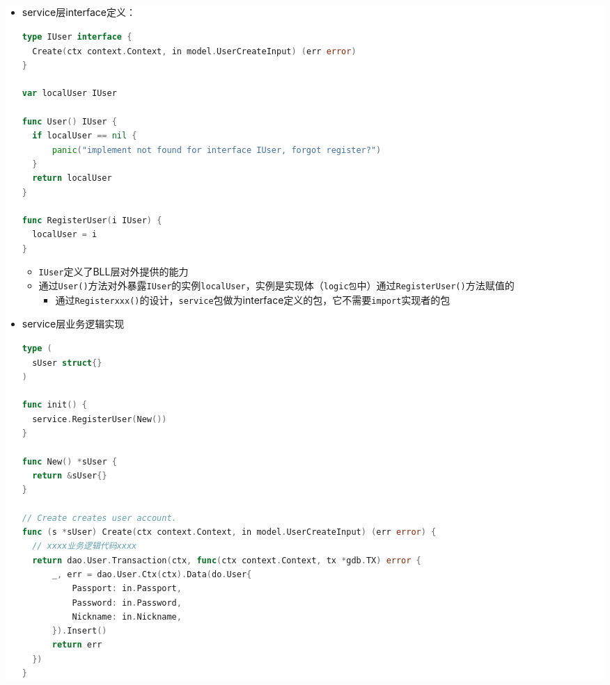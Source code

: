 - service层interface定义：

  ```go
  type IUser interface {
  	Create(ctx context.Context, in model.UserCreateInput) (err error)
  }
  
  var localUser IUser
  
  func User() IUser {
  	if localUser == nil {
  		panic("implement not found for interface IUser, forgot register?")
  	}
  	return localUser
  }
  
  func RegisterUser(i IUser) {
  	localUser = i
  }
  ```

  - `IUser`定义了BLL层对外提供的能力
  - 通过`User()`方法对外暴露`IUser`的实例`localUser`，实例是实现体（`logic包`中）通过`RegisterUser()`方法赋值的
    - 通过`Registerxxx()`的设计，`service`包做为interface定义的包，它不需要`import`实现者的包

- service层业务逻辑实现

  ```go
  type (
  	sUser struct{}
  )
  
  func init() {
  	service.RegisterUser(New())
  }
  
  func New() *sUser {
  	return &sUser{}
  }
  
  // Create creates user account.
  func (s *sUser) Create(ctx context.Context, in model.UserCreateInput) (err error) {
  	// xxxx业务逻辑代码xxxx
  	return dao.User.Transaction(ctx, func(ctx context.Context, tx *gdb.TX) error {
  		_, err = dao.User.Ctx(ctx).Data(do.User{
  			Passport: in.Passport,
  			Password: in.Password,
  			Nickname: in.Nickname,
  		}).Insert()
  		return err
  	})
  }
  ```
  
